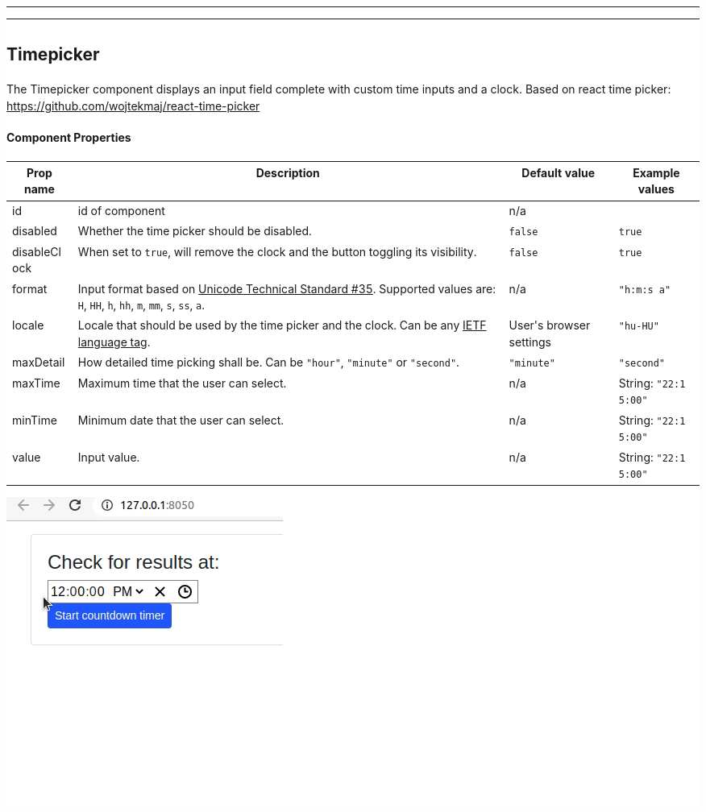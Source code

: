 

-------
------


## Timepicker

The Timepicker component displays an input field complete with custom time inputs and a clock.
Based on react time picker:   https://github.com/wojtekmaj/react-time-picker


#### Component Properties

|Prop name|Description|Default value|Example values|
|----|----|----|----|
| id| id of component|n/a
|disabled|Whether the time picker should be disabled.|`false`|`true`|
|disableClock|When set to `true`, will remove the clock and the button toggling its visibility.|`false`|`true`|
|format|Input format based on [Unicode Technical Standard #35](https://www.unicode.org/reports/tr35/tr35-dates.html#Date_Field_Symbol_Table). Supported values are: `H`, `HH`, `h`, `hh`, `m`, `mm`, `s`, `ss`, `a`.|n/a|`"h:m:s a"`|
|locale|Locale that should be used by the time picker and the clock. Can be any [IETF language tag](https://en.wikipedia.org/wiki/IETF_language_tag).|User's browser settings|`"hu-HU"`|
|maxDetail|How detailed time picking shall be. Can be `"hour"`, `"minute"` or `"second"`.|`"minute"`|`"second"`|
|maxTime|Maximum time that the user can select.|n/a|String: `"22:15:00"`|
|minTime|Minimum date that the user can select.|n/a|String: `"22:15:00"`
|value|Input value.|n/a|String: `"22:15:00"`|



![](./examples/images/countdown_timepicker.gif)
